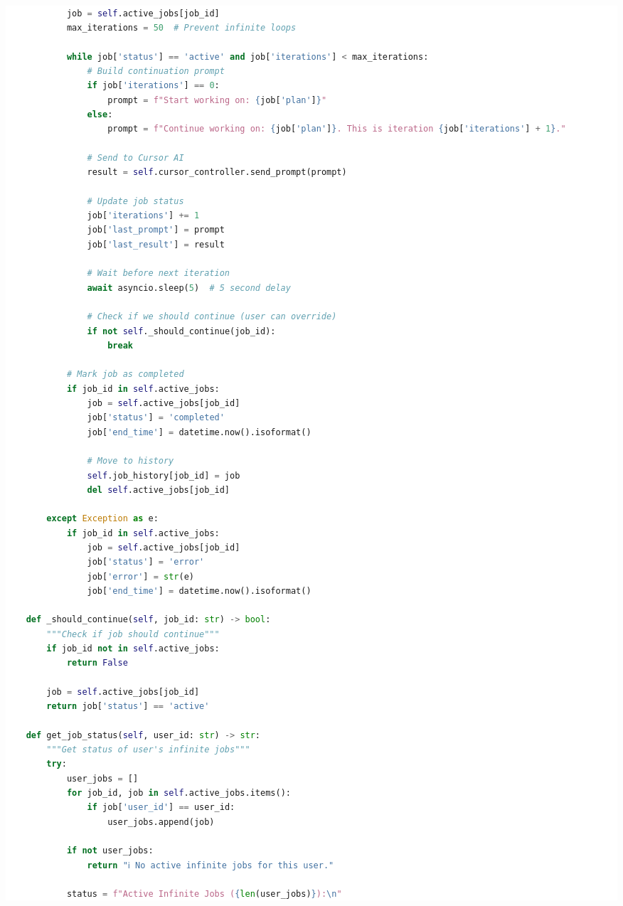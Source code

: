```python
            job = self.active_jobs[job_id]
            max_iterations = 50  # Prevent infinite loops

            while job['status'] == 'active' and job['iterations'] < max_iterations:
                # Build continuation prompt
                if job['iterations'] == 0:
                    prompt = f"Start working on: {job['plan']}"
                else:
                    prompt = f"Continue working on: {job['plan']}. This is iteration {job['iterations'] + 1}."

                # Send to Cursor AI
                result = self.cursor_controller.send_prompt(prompt)

                # Update job status
                job['iterations'] += 1
                job['last_prompt'] = prompt
                job['last_result'] = result

                # Wait before next iteration
                await asyncio.sleep(5)  # 5 second delay

                # Check if we should continue (user can override)
                if not self._should_continue(job_id):
                    break

            # Mark job as completed
            if job_id in self.active_jobs:
                job = self.active_jobs[job_id]
                job['status'] = 'completed'
                job['end_time'] = datetime.now().isoformat()

                # Move to history
                self.job_history[job_id] = job
                del self.active_jobs[job_id]

        except Exception as e:
            if job_id in self.active_jobs:
                job = self.active_jobs[job_id]
                job['status'] = 'error'
                job['error'] = str(e)
                job['end_time'] = datetime.now().isoformat()

    def _should_continue(self, job_id: str) -> bool:
        """Check if job should continue"""
        if job_id not in self.active_jobs:
            return False

        job = self.active_jobs[job_id]
        return job['status'] == 'active'

    def get_job_status(self, user_id: str) -> str:
        """Get status of user's infinite jobs"""
        try:
            user_jobs = []
            for job_id, job in self.active_jobs.items():
                if job['user_id'] == user_id:
                    user_jobs.append(job)

            if not user_jobs:
                return "ℹ️ No active infinite jobs for this user."

            status = f"Active Infinite Jobs ({len(user_jobs)}):\n"
```